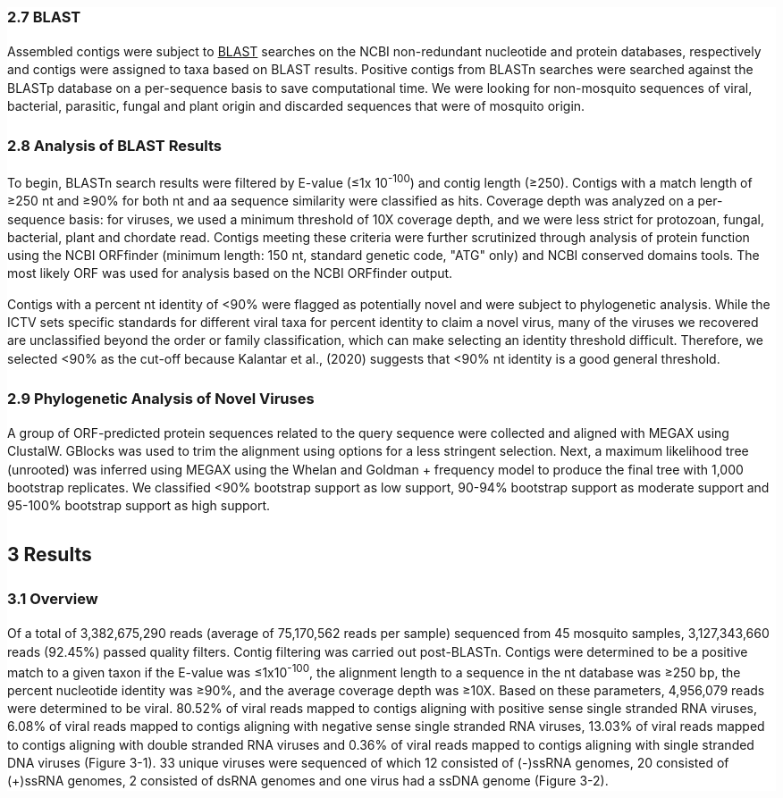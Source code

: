### 2.7 BLAST

Assembled contigs were subject to [BLAST](https://blast.ncbi.nlm.nih.gov/Blast.cgi) searches on the NCBI non-redundant nucleotide and protein databases, respectively and contigs were assigned to taxa based on BLAST results. Positive contigs from BLASTn searches were searched against the BLASTp database on a per-sequence basis to save computational time. We were looking for non-mosquito sequences of viral, bacterial, parasitic, fungal and plant origin and discarded sequences that were of mosquito origin.

### 2.8 Analysis of BLAST Results

To begin, BLASTn search results were filtered by E-value (≤1x 10<sup>-100</sup>) and contig length (≥250). Contigs with a match length of ≥250 nt and ≥90% for both nt and aa sequence similarity were classified as hits. Coverage depth was analyzed on a per-sequence basis: for viruses, we used a minimum threshold of 10X coverage depth, and we were less strict for protozoan, fungal, bacterial, plant and chordate read. Contigs meeting these criteria were further scrutinized through analysis of protein function using the NCBI ORFfinder (minimum length: 150 nt, standard genetic code, "ATG" only) and NCBI conserved domains tools. The most likely ORF was used for analysis based on the NCBI ORFfinder output.

Contigs with a percent nt identity of \<90% were flagged as potentially novel and were subject to phylogenetic analysis. While the ICTV sets specific standards for different viral taxa for percent identity to claim a novel virus, many of the viruses we recovered are unclassified beyond the order or family classification, which can make selecting an identity threshold difficult. Therefore, we selected \<90% as the cut-off because Kalantar et al., (2020) suggests that \<90% nt identity is a good general threshold.

### 2.9 Phylogenetic Analysis of Novel Viruses

A group of ORF-predicted protein sequences related to the query sequence were collected and aligned with MEGAX using ClustalW. GBlocks was used to trim the alignment using options for a less stringent selection. Next, a maximum likelihood tree (unrooted) was inferred using MEGAX using the Whelan and Goldman + frequency model to produce the final tree with 1,000 bootstrap replicates. We classified \<90% bootstrap support as low support, 90-94% bootstrap support as moderate support and 95-100% bootstrap support as high support.

## 3 Results

### 3.1 Overview 

Of a total of 3,382,675,290 reads (average of 75,170,562 reads per sample) sequenced from 45 mosquito samples, 3,127,343,660 reads (92.45%) passed quality filters. Contig filtering was carried out post-BLASTn. Contigs were determined to be a positive match to a given taxon if the E-value was ≤1x10<sup>-100</sup>, the alignment length to a sequence in the nt database was  ≥250 bp, the percent nucleotide identity was ≥90%, and the average coverage depth was ≥10X. Based on these parameters, 4,956,079 reads were determined to be viral. 80.52% of viral reads mapped to contigs aligning with positive sense single stranded RNA viruses, 6.08% of viral reads mapped to contigs aligning with negative sense single stranded RNA viruses, 13.03% of viral reads mapped to contigs aligning with double stranded RNA viruses and 0.36% of viral reads mapped to contigs aligning with single stranded DNA viruses (Figure 3-1). 33 unique viruses were sequenced of which 12 consisted of (-)ssRNA genomes, 20 consisted of (+)ssRNA genomes, 2 consisted of dsRNA genomes and one virus had a ssDNA genome (Figure 3-2).

